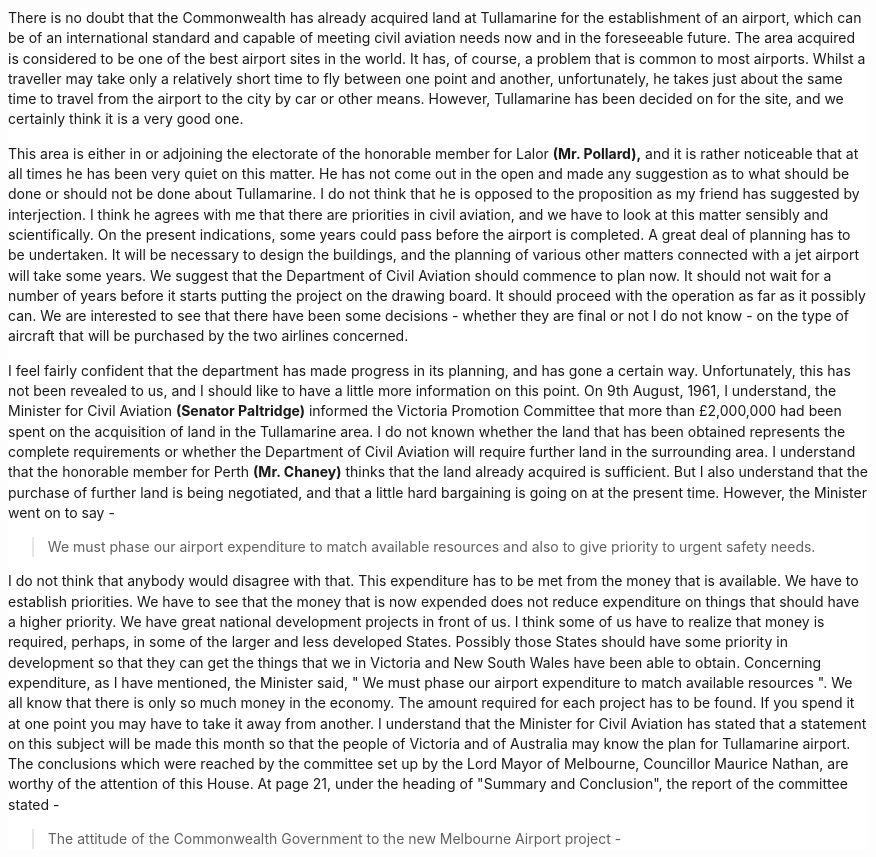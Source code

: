 There is no doubt that the Commonwealth has already acquired land at Tullamarine for the establishment of an airport, which can be of an international standard and capable of meeting civil aviation needs now and in the foreseeable future. The area acquired is considered to be one of the best airport sites in the world. It has, of course, a problem that is common to most airports. Whilst a traveller may take only a relatively short time to fly between one point and another, unfortunately, he takes just about the same time to travel from the airport to the city by car or other means. However, Tullamarine has been decided on for the site, and we certainly think it is a very good one. 

This area is either in or adjoining the electorate of the honorable member for Lalor  **(Mr. Pollard),**  and it is rather noticeable that at all times he has been very quiet on this matter. He has not come out in the open and made any suggestion as to what should be done or should not be done about Tullamarine. I do not think that he is opposed to the proposition as my friend has suggested by interjection. I think he agrees with me that there are priorities in civil aviation, and we have to look at this matter sensibly and scientifically. On the present indications, some years could pass before the airport is completed. A great deal of planning has to be undertaken. It will be necessary to design the buildings, and the planning of various other matters connected with a jet airport will take some years. We suggest that the Department of Civil Aviation should commence to plan now. It should not wait for a number of years before it starts putting the project on the drawing board. It should proceed with the operation as far as it possibly can. We are interested to see that there have been some decisions - whether they are final or not I do not know - on the type of aircraft that will be purchased by the two airlines concerned. 

I feel fairly confident that the department has made progress in its planning, and has gone a certain way. Unfortunately, this has not been revealed to us, and I should like to have a little more information on this point. On 9th August, 1961, I understand, the Minister for Civil Aviation  **(Senator Paltridge)**  informed the Victoria Promotion Committee that more than £2,000,000 had been spent on the acquisition of land in the Tullamarine area. I do not known whether the land that has been obtained represents the complete requirements or whether the Department of Civil Aviation will require further land in the surrounding area. I understand that the honorable member for Perth  **(Mr. Chaney)**  thinks that the land already acquired is sufficient. But I also understand that the purchase of further land is being negotiated, and that a little hard bargaining is going on at the present time. However, the Minister went on to say - 

  >We must phase our airport expenditure to match available resources and also to give priority to urgent safety needs. 

I do not think that anybody would disagree with that. This expenditure has to be met from the money that is available. We have to establish priorities. We have to see that the money that is now expended does not reduce expenditure on things that should have a higher priority. We have great national development projects in front of us. I think some of us have to realize that money is required, perhaps, in some of the larger and less developed States. Possibly those States should have some priority in development so that they can get the things that we in Victoria and New South Wales have been able to obtain. Concerning expenditure, as I have mentioned, the Minister said, " We must phase our airport expenditure to match available resources ". We all know that there is only so much money in the economy. The amount required for each project has to be found. If you spend it at one point you may have to take it away from another. I understand that the Minister for Civil Aviation has stated that a statement on this subject will be made this month so that the people of Victoria and of Australia may know the plan for Tullamarine airport. The conclusions which were reached by the committee set up by the Lord Mayor of Melbourne, Councillor Maurice Nathan, are worthy of the attention of this House. At page 21, under the heading of "Summary and Conclusion", the report of the committee stated - 

  >The attitude of the Commonwealth Government to the new Melbourne Airport project - 
